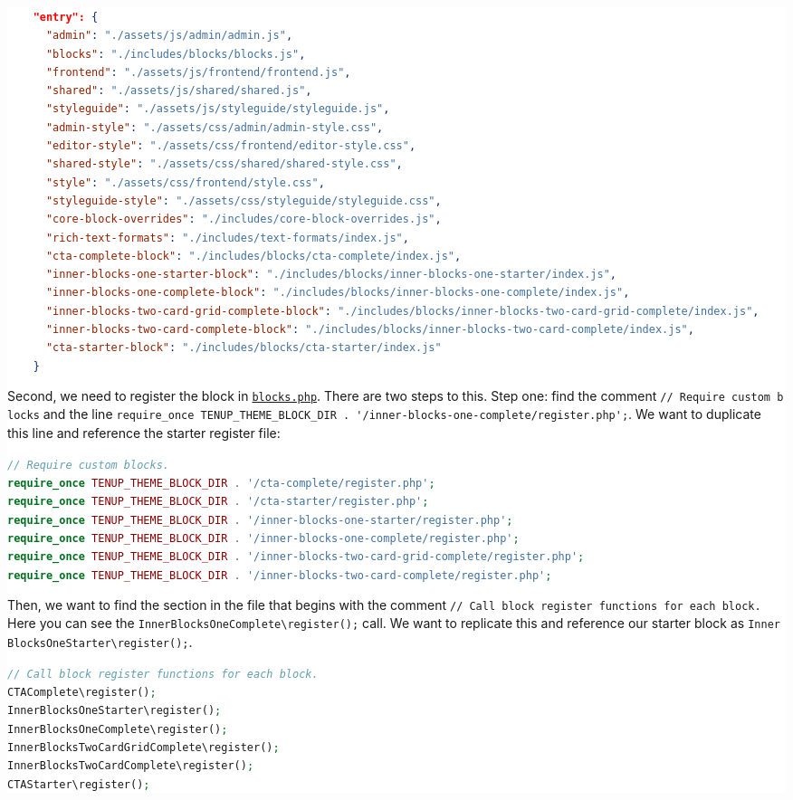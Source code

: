 ```json title="package.json" {15}
    "entry": {
      "admin": "./assets/js/admin/admin.js",
      "blocks": "./includes/blocks/blocks.js",
      "frontend": "./assets/js/frontend/frontend.js",
      "shared": "./assets/js/shared/shared.js",
      "styleguide": "./assets/js/styleguide/styleguide.js",
      "admin-style": "./assets/css/admin/admin-style.css",
      "editor-style": "./assets/css/frontend/editor-style.css",
      "shared-style": "./assets/css/shared/shared-style.css",
      "style": "./assets/css/frontend/style.css",
      "styleguide-style": "./assets/css/styleguide/styleguide.css",
      "core-block-overrides": "./includes/core-block-overrides.js",
      "rich-text-formats": "./includes/text-formats/index.js",
      "cta-complete-block": "./includes/blocks/cta-complete/index.js",
      "inner-blocks-one-starter-block": "./includes/blocks/inner-blocks-one-starter/index.js",
      "inner-blocks-one-complete-block": "./includes/blocks/inner-blocks-one-complete/index.js",
      "inner-blocks-two-card-grid-complete-block": "./includes/blocks/inner-blocks-two-card-grid-complete/index.js",
      "inner-blocks-two-card-complete-block": "./includes/blocks/inner-blocks-two-card-complete/index.js",
      "cta-starter-block": "./includes/blocks/cta-starter/index.js"
    }
```

Second, we need to register the block in [`blocks.php`](https://gitlab.10up.com/exercises/gutenberg-lessons/-/tree/trunk/themes/10up-theme/includesblocks.php). There are two steps to this. Step one: find the comment `// Require custom blocks` and the line `require_once TENUP_THEME_BLOCK_DIR . '/inner-blocks-one-complete/register.php';`. We want to duplicate this line and reference the starter register file:

```php title="includes/blocks.php"
// Require custom blocks.
require_once TENUP_THEME_BLOCK_DIR . '/cta-complete/register.php';
require_once TENUP_THEME_BLOCK_DIR . '/cta-starter/register.php';
require_once TENUP_THEME_BLOCK_DIR . '/inner-blocks-one-starter/register.php';
require_once TENUP_THEME_BLOCK_DIR . '/inner-blocks-one-complete/register.php';
require_once TENUP_THEME_BLOCK_DIR . '/inner-blocks-two-card-grid-complete/register.php';
require_once TENUP_THEME_BLOCK_DIR . '/inner-blocks-two-card-complete/register.php';

```

Then, we want to find the section in the file that begins with the comment `// Call block register functions for each block.` Here you can see the `InnerBlocksOneComplete\register();` call. We want to replicate this and reference our starter block as `InnerBlocksOneStarter\register();`.

```php title="includes/blocks.php"
// Call block register functions for each block.
CTAComplete\register();
InnerBlocksOneStarter\register();
InnerBlocksOneComplete\register();
InnerBlocksTwoCardGridComplete\register();
InnerBlocksTwoCardComplete\register();
CTAStarter\register();
```
